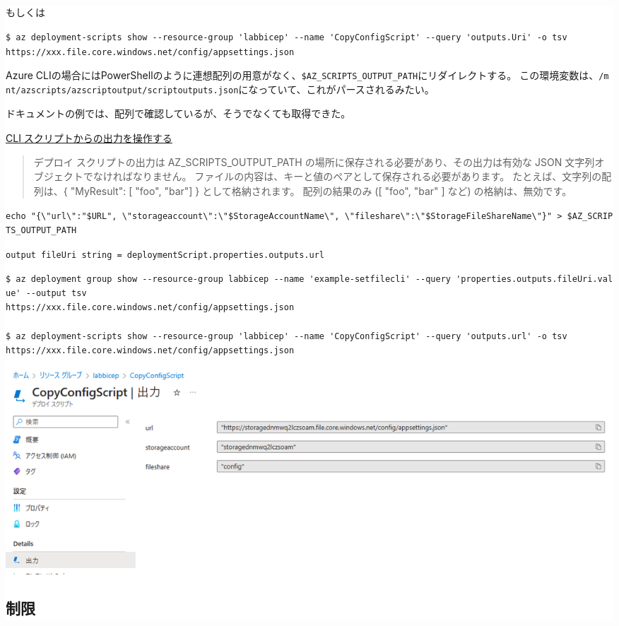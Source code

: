 もしくは

```shell
$ az deployment-scripts show --resource-group 'labbicep' --name 'CopyConfigScript' --query 'outputs.Uri' -o tsv
https://xxx.file.core.windows.net/config/appsettings.json
```

Azure CLIの場合にはPowerShellのように連想配列の用意がなく、```$AZ_SCRIPTS_OUTPUT_PATH```にリダイレクトする。
この環境変数は、```/mnt/azscripts/azscriptoutput/scriptoutputs.json```になっていて、これがパースされるみたい。

ドキュメントの例では、配列で確認しているが、そうでなくても取得できた。

[CLI スクリプトからの出力を操作する](https://learn.microsoft.com/ja-jp/azure/azure-resource-manager/bicep/deployment-script-bicep#work-with-outputs-from-cli-script)

>デプロイ スクリプトの出力は AZ_SCRIPTS_OUTPUT_PATH の場所に保存される必要があり、その出力は有効な JSON 文字列オブジェクトでなければなりません。 
>ファイルの内容は、キーと値のペアとして保存される必要があります。 
>たとえば、文字列の配列は、{ "MyResult": [ "foo", "bar"] } として格納されます。 配列の結果のみ ([ "foo", "bar" ] など) の格納は、無効です。

```bicep
echo "{\"url\":"$URL", \"storageaccount\":\"$StorageAccountName\", \"fileshare\":\"$StorageFileShareName\"}" > $AZ_SCRIPTS_OUTPUT_PATH
```

```bicep
output fileUri string = deploymentScript.properties.outputs.url
```

```shell
$ az deployment group show --resource-group labbicep --name 'example-setfilecli' --query 'properties.outputs.fileUri.value' --output tsv
https://xxx.file.core.windows.net/config/appsettings.json

$ az deployment-scripts show --resource-group 'labbicep' --name 'CopyConfigScript' --query 'outputs.url' -o tsv
https://xxx.file.core.windows.net/config/appsettings.json
```

![Azure ポータルよりデプロイ スクリプトの出力を確認](image.png)

## 制限
